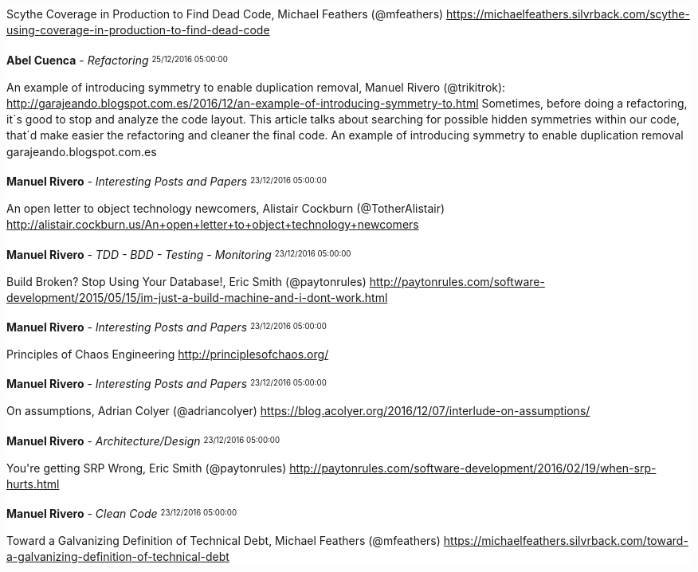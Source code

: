 Scythe Coverage in Production to Find Dead Code, Michael Feathers (@mfeathers) <a target="_blank" href="https://michaelfeathers.silvrback.com/scythe-using-coverage-in-production-to-find-dead-code">https://michaelfeathers.silvrback.com/scythe-using-coverage-in-production-to-find-dead-code</a>


<strong>Abel Cuenca</strong> - <em>Refactoring</em> <sup><sub>25/12/2016 05:00:00</sub></sup>

An example of introducing symmetry to enable duplication removal, Manuel Rivero (@trikitrok): <a target="_blank" href="http://garajeando.blogspot.com.es/2016/12/an-example-of-introducing-symmetry-to.html">http://garajeando.blogspot.com.es/2016/12/an-example-of-introducing-symmetry-to.html</a> Sometimes, before doing a refactoring, it´s good to stop and analyze the code layout. This article talks about searching for possible hidden symmetries within our code, that´d make easier the refactoring and cleaner the final code. An example of introducing symmetry to enable duplication removal garajeando.blogspot.com.es


<strong>Manuel Rivero</strong> - <em>Interesting Posts and Papers</em> <sup><sub>23/12/2016 05:00:00</sub></sup>

An open letter to object technology newcomers, Alistair Cockburn (@TotherAlistair) <a target="_blank" href="http://alistair.cockburn.us/An+open+letter+to+object+technology+newcomers">http://alistair.cockburn.us/An+open+letter+to+object+technology+newcomers</a>


<strong>Manuel Rivero</strong> - <em>TDD - BDD - Testing - Monitoring</em> <sup><sub>23/12/2016 05:00:00</sub></sup>

Build Broken? Stop Using Your Database!, Eric Smith (@paytonrules) <a target="_blank" href="http://paytonrules.com/software-development/2015/05/15/im-just-a-build-machine-and-i-dont-work.html">http://paytonrules.com/software-development/2015/05/15/im-just-a-build-machine-and-i-dont-work.html</a>


<strong>Manuel Rivero</strong> - <em>Interesting Posts and Papers</em> <sup><sub>23/12/2016 05:00:00</sub></sup>

Principles of Chaos Engineering <a target="_blank" href="http://principlesofchaos.org/">http://principlesofchaos.org/</a>


<strong>Manuel Rivero</strong> - <em>Interesting Posts and Papers</em> <sup><sub>23/12/2016 05:00:00</sub></sup>

On assumptions, Adrian Colyer (@adriancolyer) <a target="_blank" href="https://blog.acolyer.org/2016/12/07/interlude-on-assumptions/">https://blog.acolyer.org/2016/12/07/interlude-on-assumptions/</a>


<strong>Manuel Rivero</strong> - <em>Architecture/Design</em> <sup><sub>23/12/2016 05:00:00</sub></sup>

You're getting SRP Wrong, Eric Smith (@paytonrules) <a target="_blank" href="http://paytonrules.com/software-development/2016/02/19/when-srp-hurts.html">http://paytonrules.com/software-development/2016/02/19/when-srp-hurts.html</a>


<strong>Manuel Rivero</strong> - <em>Clean Code</em> <sup><sub>23/12/2016 05:00:00</sub></sup>

Toward a Galvanizing Definition of Technical Debt, Michael Feathers (@mfeathers) <a target="_blank" href="https://michaelfeathers.silvrback.com/toward-a-galvanizing-definition-of-technical-debt">https://michaelfeathers.silvrback.com/toward-a-galvanizing-definition-of-technical-debt</a>

